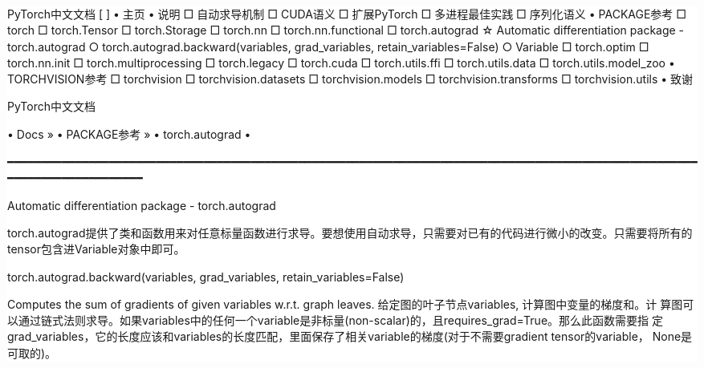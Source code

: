 PyTorch中文文档
[                    ]
  • 主页
  • 说明
      □ 自动求导机制
      □ CUDA语义
      □ 扩展PyTorch
      □ 多进程最佳实践
      □ 序列化语义
  • PACKAGE参考
      □ torch
      □ torch.Tensor
      □ torch.Storage
      □ torch.nn
      □ torch.nn.functional
      □ torch.autograd
          ☆ Automatic differentiation package - torch.autograd
              ○ torch.autograd.backward(variables, grad_variables, retain_variables=False)
              ○ Variable
      □ torch.optim
      □ torch.nn.init
      □ torch.multiprocessing
      □ torch.legacy
      □ torch.cuda
      □ torch.utils.ffi
      □ torch.utils.data
      □ torch.utils.model_zoo
  • TORCHVISION参考
      □ torchvision
      □ torchvision.datasets
      □ torchvision.models
      □ torchvision.transforms
      □ torchvision.utils
  • 致谢

  PyTorch中文文档

  • Docs »
  • PACKAGE参考 »
  • torch.autograd
  • 

━━━━━━━━━━━━━━━━━━━━━━━━━━━━━━━━━━━━━━━━━━━━━━━━━━━━━━━━━━━━━━━━━━━━━━━━━━━━━━━━━━━━━━━━━━━━━━━━━━━━━━━━━━━━━━━━━━━━━━━━━━

Automatic differentiation package - torch.autograd

torch.autograd提供了类和函数用来对任意标量函数进行求导。要想使用自动求导，只需要对已有的代码进行微小的改变。只需要将所有的
tensor包含进Variable对象中即可。

torch.autograd.backward(variables, grad_variables, retain_variables=False)

Computes the sum of gradients of given variables w.r.t. graph leaves. 给定图的叶子节点variables, 计算图中变量的梯度和。计
算图可以通过链式法则求导。如果variables中的任何一个variable是非标量(non-scalar)的，且requires_grad=True。那么此函数需要指
定grad_variables，它的长度应该和variables的长度匹配，里面保存了相关variable的梯度(对于不需要gradient tensor的variable，
None是可取的)。
